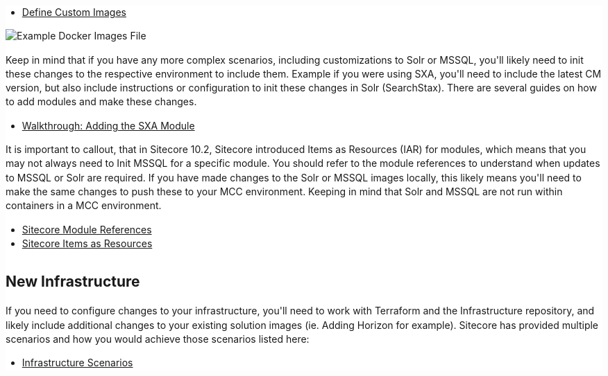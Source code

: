 - [Define Custom Images](https://doc.sitecore.com/xp/en/developers/latest/managed-cloud/configure-managed-cloud.html#add-a-custom-image_body)

![Example Docker Images File](https://delivery-sitecore.sitecorecontenthub.cloud/api/public/content/example-docker-images?v=2f1881d9)

Keep in mind that if you have any more complex scenarios, including customizations to Solr or MSSQL, you'll likely need to init these changes to the respective environment to include them. Example if you were using SXA, you'll need to include the latest CM version, but also include instructions or configuration to init these changes in Solr (SearchStax). There are several guides on how to add modules and make these changes.

- [Walkthrough: Adding the SXA Module](https://doc.sitecore.com/xp/en/developers/latest/managed-cloud/walkthrough--adding-the-sxa-module.html)

It is important to callout, that in Sitecore 10.2, Sitecore introduced Items as Resources (IAR) for modules, which means that you may not always need to Init MSSQL for a specific module. You should refer to the module references to understand when updates to MSSQL or Solr are required. If you have made changes to the Solr or MSSQL images locally, this likely means you'll need to make the same changes to push these to your MCC environment. Keeping in mind that Solr and MSSQL are not run within containers in a MCC environment.

- [Sitecore Module References](https://doc.sitecore.com/xp/en/developers/latest/developer-tools/sitecore-module-reference.html)
- [Sitecore Items as Resources](https://community.sitecore.com/community?id=community_blog&sys_id=52751abc1bd44110b8954371b24bcb31)

## New Infrastructure

If you need to configure changes to your infrastructure, you'll need to work with Terraform and the Infrastructure repository, and likely include additional changes to your existing solution images (ie. Adding Horizon for example). Sitecore has provided multiple scenarios and how you would achieve those scenarios listed here:

- [Infrastructure Scenarios](https://doc.sitecore.com/xp/en/developers/latest/managed-cloud/configure-managed-cloud.html)
